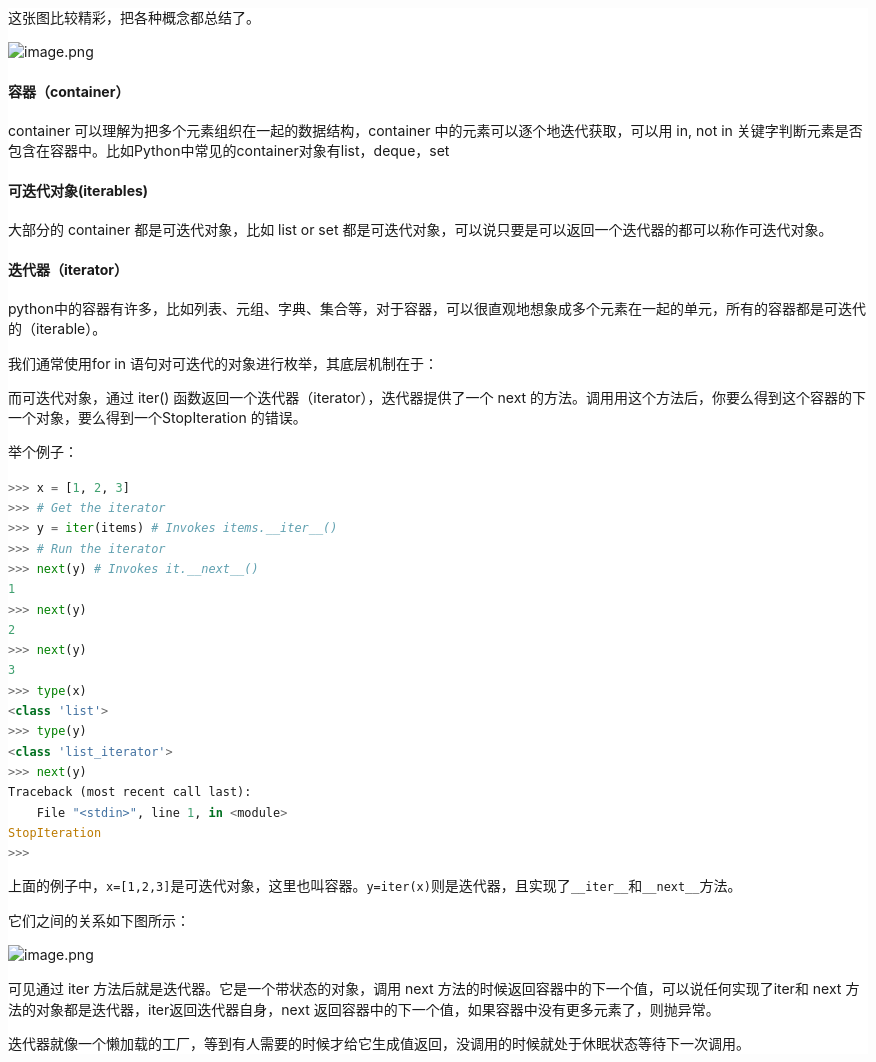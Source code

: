 这张图比较精彩，把各种概念都总结了。

![image.png](https://p9-juejin.byteimg.com/tos-cn-i-k3u1fbpfcp/847d46cf00b34abdbdbb2ffd5128d466~tplv-k3u1fbpfcp-watermark.image)

#### 容器（container）

container 可以理解为把多个元素组织在一起的数据结构，container 中的元素可以逐个地迭代获取，可以用 in, not in 关键字判断元素是否包含在容器中。比如Python中常见的container对象有list，deque，set

#### 可迭代对象(iterables)

大部分的 container 都是可迭代对象，比如 list or set 都是可迭代对象，可以说只要是可以返回一个迭代器的都可以称作可迭代对象。

#### 迭代器（iterator）

python中的容器有许多，比如列表、元组、字典、集合等，对于容器，可以很直观地想象成多个元素在一起的单元，所有的容器都是可迭代的（iterable）。

我们通常使用for in 语句对可迭代的对象进行枚举，其底层机制在于：

而可迭代对象，通过 iter() 函数返回一个迭代器（iterator），迭代器提供了一个 next 的方法。调用用这个方法后，你要么得到这个容器的下一个对象，要么得到一个StopIteration 的错误。

举个例子：

``` python
>>> x = [1, 2, 3]
>>> # Get the iterator
>>> y = iter(items) # Invokes items.__iter__()
>>> # Run the iterator
>>> next(y) # Invokes it.__next__()
1
>>> next(y)
2
>>> next(y)
3
>>> type(x)
<class 'list'>
>>> type(y)
<class 'list_iterator'>
>>> next(y)
Traceback (most recent call last):
    File "<stdin>", line 1, in <module>
StopIteration
>>>
```

上面的例子中，`x=[1,2,3]`是可迭代对象，这里也叫容器。`y=iter(x)`则是迭代器，且实现了`__iter__`和`__next__`方法。

它们之间的关系如下图所示：

![image.png](https://p9-juejin.byteimg.com/tos-cn-i-k3u1fbpfcp/6f98a0c1f13b4aed939a065879f16058~tplv-k3u1fbpfcp-watermark.image)

可见通过 iter 方法后就是迭代器。它是一个带状态的对象，调用 next 方法的时候返回容器中的下一个值，可以说任何实现了iter和 next 方法的对象都是迭代器，iter返回迭代器自身，next 返回容器中的下一个值，如果容器中没有更多元素了，则抛异常。

迭代器就像一个懒加载的工厂，等到有人需要的时候才给它生成值返回，没调用的时候就处于休眠状态等待下一次调用。
